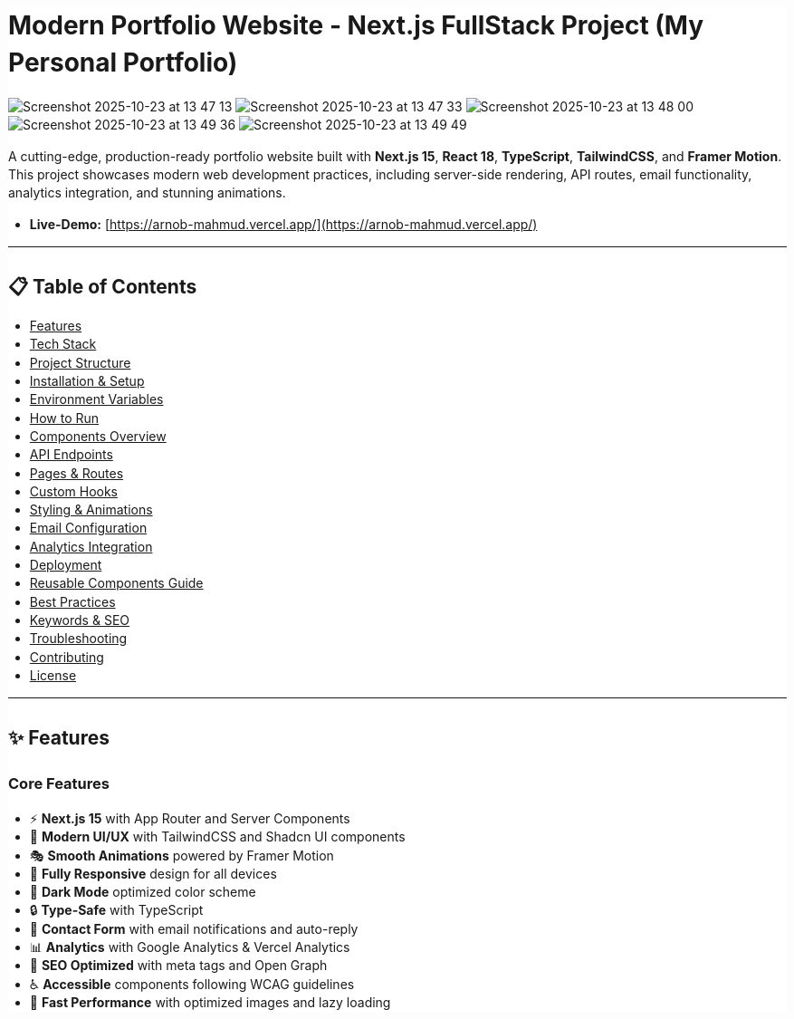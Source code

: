 # Modern Portfolio Website - Next.js FullStack Project (My Personal Portfolio)

<img width="1285" height="903" alt="Screenshot 2025-10-23 at 13 47 13" src="https://github.com/user-attachments/assets/bf6b85ce-a1bb-437a-9f2e-c338c6ac41c7" /> <img width="1295" height="905" alt="Screenshot 2025-10-23 at 13 47 33" src="https://github.com/user-attachments/assets/a755f24a-bb4e-4728-a411-a0bf3056bce8" /> <img width="1318" height="889" alt="Screenshot 2025-10-23 at 13 48 00" src="https://github.com/user-attachments/assets/f310f0ec-e9cb-421f-affa-8de39d180a8a" /> <img width="1282" height="872" alt="Screenshot 2025-10-23 at 13 49 36" src="https://github.com/user-attachments/assets/ae0fa79a-59b3-4377-afbd-75671d8382f8" /> <img width="1294" height="908" alt="Screenshot 2025-10-23 at 13 49 49" src="https://github.com/user-attachments/assets/b59d6039-72ef-4da9-92a3-9de1286446bc" />

A cutting-edge, production-ready portfolio website built with **Next.js 15**, **React 18**, **TypeScript**, **TailwindCSS**, and **Framer Motion**. This project showcases modern web development practices, including server-side rendering, API routes, email functionality, analytics integration, and stunning animations.

- **Live-Demo:** [https://arnob-mahmud.vercel.app/](https://arnob-mahmud.vercel.app/)

---

## 📋 Table of Contents

- [Features](#-features)
- [Tech Stack](#-tech-stack)
- [Project Structure](#-project-structure)
- [Installation & Setup](#-installation--setup)
- [Environment Variables](#-environment-variables)
- [How to Run](#-how-to-run)
- [Components Overview](#-components-overview)
- [API Endpoints](#-api-endpoints)
- [Pages & Routes](#-pages--routes)
- [Custom Hooks](#-custom-hooks)
- [Styling & Animations](#-styling--animations)
- [Email Configuration](#-email-configuration)
- [Analytics Integration](#-analytics-integration)
- [Deployment](#-deployment)
- [Reusable Components Guide](#-reusable-components-guide)
- [Best Practices](#-best-practices)
- [Keywords & SEO](#-keywords--seo)
- [Troubleshooting](#-troubleshooting)
- [Contributing](#-contributing)
- [License](#-license)

---

## ✨ Features

### Core Features

- ⚡ **Next.js 15** with App Router and Server Components
- 🎨 **Modern UI/UX** with TailwindCSS and Shadcn UI components
- 🎭 **Smooth Animations** powered by Framer Motion
- 📱 **Fully Responsive** design for all devices
- 🌙 **Dark Mode** optimized color scheme
- 🔒 **Type-Safe** with TypeScript
- 📧 **Contact Form** with email notifications and auto-reply
- 📊 **Analytics** with Google Analytics & Vercel Analytics
- 🎯 **SEO Optimized** with meta tags and Open Graph
- ♿ **Accessible** components following WCAG guidelines
- 🚀 **Fast Performance** with optimized images and lazy loading

